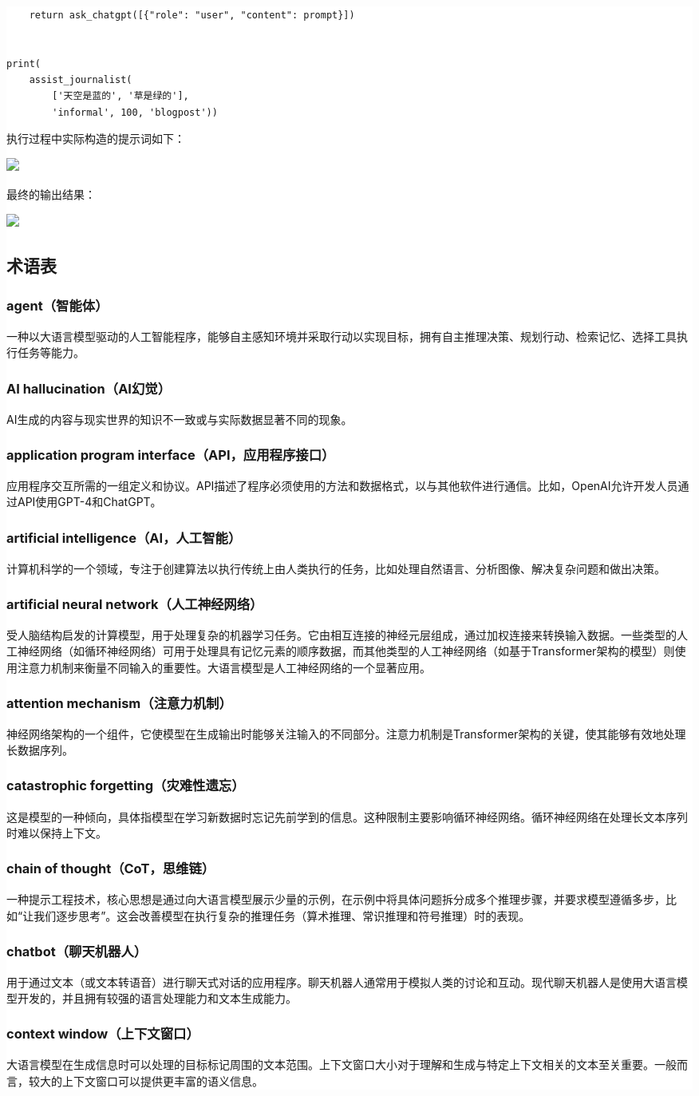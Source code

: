 ```
    return ask_chatgpt([{"role": "user", "content": prompt}]) 


print(
    assist_journalist(
        ['天空是蓝的', '草是绿的'], 
        'informal', 100, 'blogpost'))
```

执行过程中实际构造的提示词如下：

![](/LLM/大模型应用开发极简入门/4.png)

最终的输出结果：

![](/LLM/大模型应用开发极简入门/5.png)

## 术语表

### agent（智能体）
一种以大语言模型驱动的人工智能程序，能够自主感知环境并采取行动以实现目标，拥有自主推理决策、规划行动、检索记忆、选择工具执行任务等能力。

### AI hallucination（AI幻觉）
AI生成的内容与现实世界的知识不一致或与实际数据显著不同的现象。

### application program interface（API，应用程序接口）
应用程序交互所需的一组定义和协议。API描述了程序必须使用的方法和数据格式，以与其他软件进行通信。比如，OpenAI允许开发人员通过API使用GPT-4和ChatGPT。

### artificial intelligence（AI，人工智能）
计算机科学的一个领域，专注于创建算法以执行传统上由人类执行的任务，比如处理自然语言、分析图像、解决复杂问题和做出决策。

### artificial neural network（人工神经网络）
受人脑结构启发的计算模型，用于处理复杂的机器学习任务。它由相互连接的神经元层组成，通过加权连接来转换输入数据。一些类型的人工神经网络（如循环神经网络）可用于处理具有记忆元素的顺序数据，而其他类型的人工神经网络（如基于Transformer架构的模型）则使用注意力机制来衡量不同输入的重要性。大语言模型是人工神经网络的一个显著应用。 

### attention mechanism（注意力机制）
神经网络架构的一个组件，它使模型在生成输出时能够关注输入的不同部分。注意力机制是Transformer架构的关键，使其能够有效地处理长数据序列。

### catastrophic forgetting（灾难性遗忘）
这是模型的一种倾向，具体指模型在学习新数据时忘记先前学到的信息。这种限制主要影响循环神经网络。循环神经网络在处理长文本序列时难以保持上下文。

### chain of thought（CoT，思维链）
一种提示工程技术，核心思想是通过向大语言模型展示少量的示例，在示例中将具体问题拆分成多个推理步骤，并要求模型遵循多步，比如“让我们逐步思考”。这会改善模型在执行复杂的推理任务（算术推理、常识推理和符号推理）时的表现。

### chatbot（聊天机器人）
用于通过文本（或文本转语音）进行聊天式对话的应用程序。聊天机器人通常用于模拟人类的讨论和互动。现代聊天机器人是使用大语言模型开发的，并且拥有较强的语言处理能力和文本生成能力。

### context window（上下文窗口）
大语言模型在生成信息时可以处理的目标标记周围的文本范围。上下文窗口大小对于理解和生成与特定上下文相关的文本至关重要。一般而言，较大的上下文窗口可以提供更丰富的语义信息。

